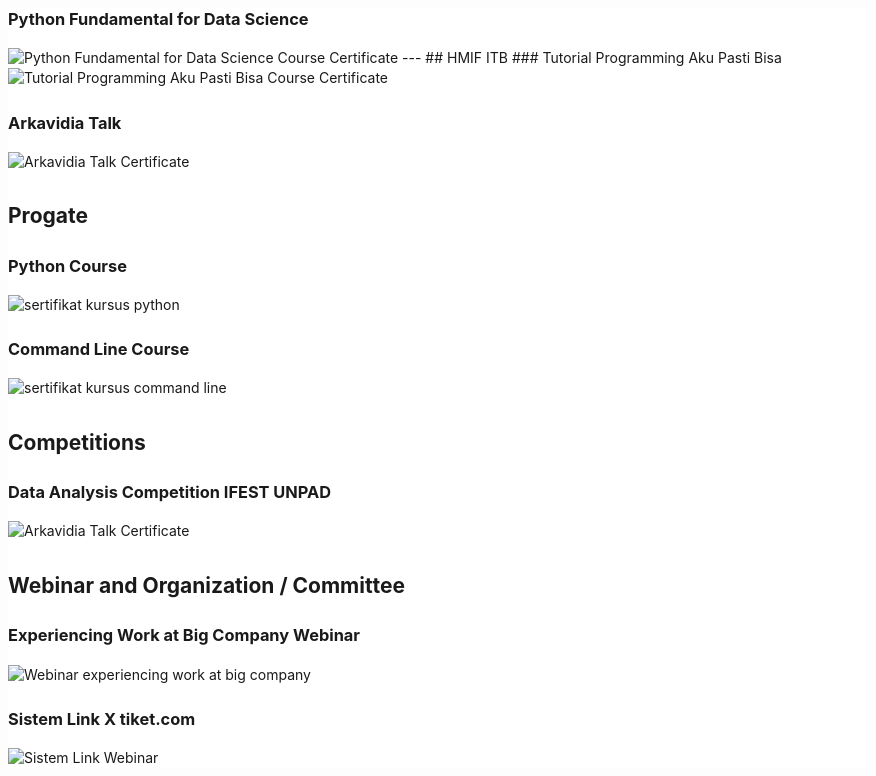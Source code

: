 ### Python Fundamental for Data Science
<img src="Certificate\certificate-DQLABINTP1WQTKMJ-1.png" alt="Python Fundamental for Data Science Course Certificate" style="width:350px;"/>
---
## HMIF ITB
### Tutorial Programming Aku Pasti Bisa
<img src="Certificate\Malik Akbar Hashemi.jpg" alt="Tutorial Programming Aku Pasti Bisa Course Certificate" style="width:350px;"/>

### Arkavidia Talk
<img src="Certificate\Malik Akbar Hashemi Rafsanjani_PublicTalks3.jpg" alt="Arkavidia Talk Certificate" style="width:350px;"/>

## Progate
### Python Course
<img src="Certificate\progate kursus python-1.png" alt="sertifikat kursus python" style="width:350px;"/> 

### Command Line Course
<img src="Certificate\kursus command line progate-1.png" alt="sertifikat kursus command line" style="width:350px;"/>

## Competitions
### Data Analysis Competition IFEST UNPAD
<img src="Certificate\299.png" alt="Arkavidia Talk Certificate" style="width:350px;">

## Webinar and Organization / Committee
### Experiencing Work at Big Company Webinar
<img src="Certificate\Malik Akbar Hashemi Rafsanjani_TheInitiator-1.png" alt="Webinar experiencing work at big company" style="width:350px;">

### Sistem Link X tiket.com
<img src="Certificate\Malik Akbar Hashemi Rafsanjani-1.png" alt="Sistem Link Webinar" style="width:350px;"/>
